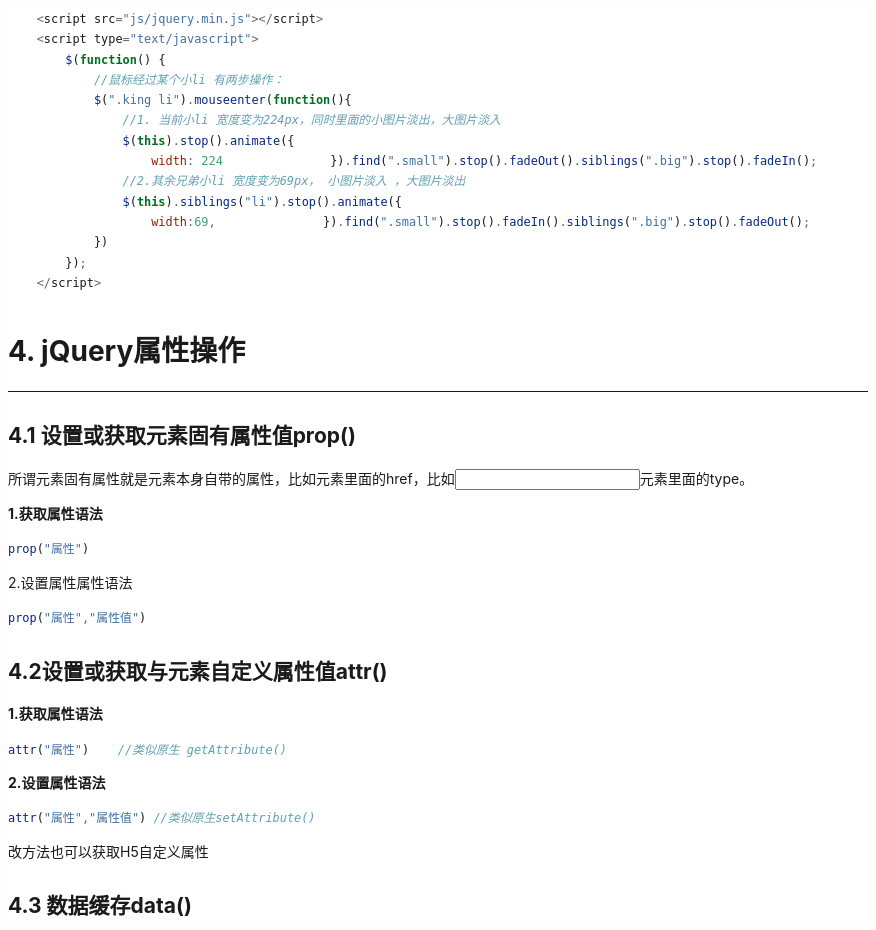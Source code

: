 ```js
    <script src="js/jquery.min.js"></script>
    <script type="text/javascript">
        $(function() {
            //鼠标经过某个小li 有两步操作：
            $(".king li").mouseenter(function(){
                //1. 当前小li 宽度变为224px，同时里面的小图片淡出，大图片淡入
                $(this).stop().animate({
                    width: 224               }).find(".small").stop().fadeOut().siblings(".big").stop().fadeIn();
                //2.其余兄弟小li 宽度变为69px， 小图片淡入 ，大图片淡出
                $(this).siblings("li").stop().animate({
                    width:69,               }).find(".small").stop().fadeIn().siblings(".big").stop().fadeOut();
            })
        });
    </script>
```

# 4. jQuery属性操作

------

## 4.1 设置或获取元素固有属性值prop()

所谓元素固有属性就是元素本身自带的属性，比如<a>元素里面的href，比如<input>元素里面的type。

**1.获取属性语法**

```javascript
prop("属性")
```

2.设置属性属性语法

```js
prop("属性","属性值")
```

## 4.2设置或获取与元素自定义属性值attr()

**1.获取属性语法**

```js
attr("属性")    //类似原生 getAttribute()
```

**2.设置属性语法**

```js
attr("属性","属性值") //类似原生setAttribute()
```

改方法也可以获取H5自定义属性

## 4.3 数据缓存data()
